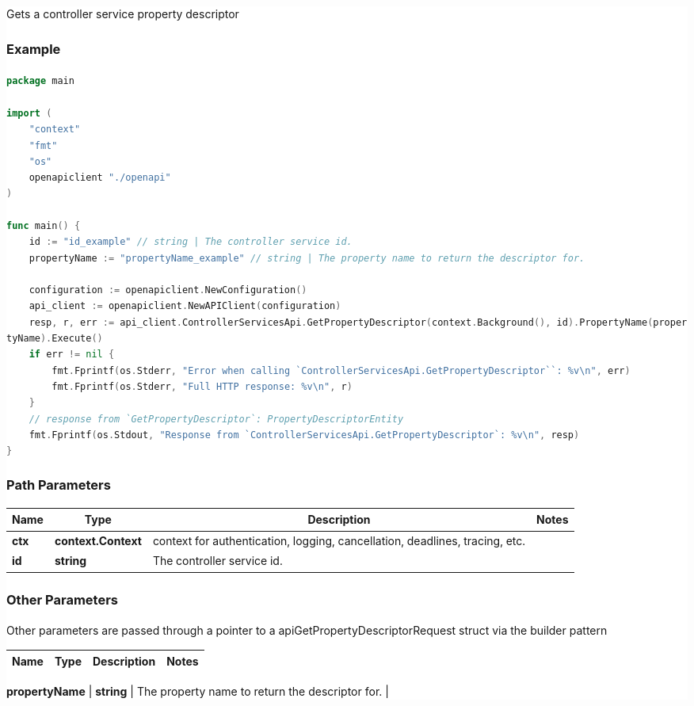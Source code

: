 Gets a controller service property descriptor

### Example

```go
package main

import (
    "context"
    "fmt"
    "os"
    openapiclient "./openapi"
)

func main() {
    id := "id_example" // string | The controller service id.
    propertyName := "propertyName_example" // string | The property name to return the descriptor for.

    configuration := openapiclient.NewConfiguration()
    api_client := openapiclient.NewAPIClient(configuration)
    resp, r, err := api_client.ControllerServicesApi.GetPropertyDescriptor(context.Background(), id).PropertyName(propertyName).Execute()
    if err != nil {
        fmt.Fprintf(os.Stderr, "Error when calling `ControllerServicesApi.GetPropertyDescriptor``: %v\n", err)
        fmt.Fprintf(os.Stderr, "Full HTTP response: %v\n", r)
    }
    // response from `GetPropertyDescriptor`: PropertyDescriptorEntity
    fmt.Fprintf(os.Stdout, "Response from `ControllerServicesApi.GetPropertyDescriptor`: %v\n", resp)
}
```

### Path Parameters


Name | Type | Description  | Notes
------------- | ------------- | ------------- | -------------
**ctx** | **context.Context** | context for authentication, logging, cancellation, deadlines, tracing, etc.
**id** | **string** | The controller service id. | 

### Other Parameters

Other parameters are passed through a pointer to a apiGetPropertyDescriptorRequest struct via the builder pattern


Name | Type | Description  | Notes
------------- | ------------- | ------------- | -------------

 **propertyName** | **string** | The property name to return the descriptor for. | 
